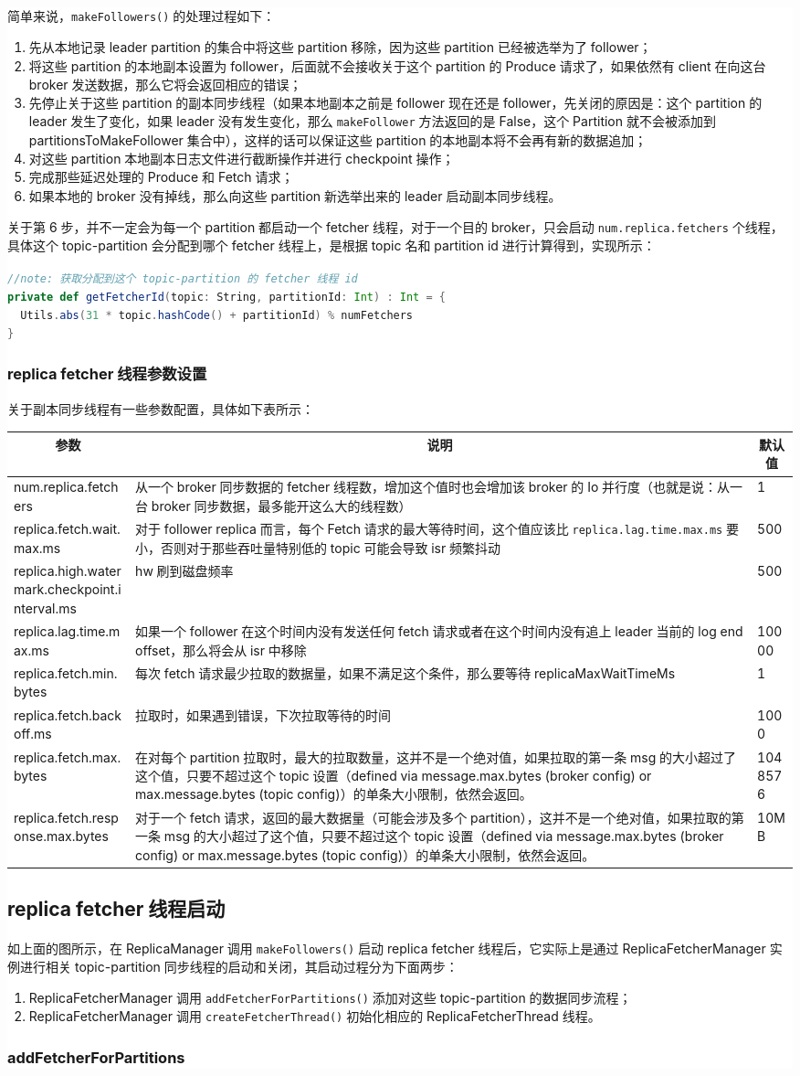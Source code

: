 简单来说，`makeFollowers()` 的处理过程如下：

1.  先从本地记录 leader partition 的集合中将这些 partition 移除，因为这些 partition 已经被选举为了 follower；
2.  将这些 partition 的本地副本设置为 follower，后面就不会接收关于这个 partition 的 Produce 请求了，如果依然有 client 在向这台 broker 发送数据，那么它将会返回相应的错误；
3.  先停止关于这些 partition 的副本同步线程（如果本地副本之前是 follower 现在还是 follower，先关闭的原因是：这个 partition 的 leader 发生了变化，如果 leader 没有发生变化，那么 `makeFollower` 方法返回的是 False，这个 Partition 就不会被添加到 partitionsToMakeFollower 集合中），这样的话可以保证这些 partition 的本地副本将不会再有新的数据追加；
4.  对这些 partition 本地副本日志文件进行截断操作并进行 checkpoint 操作；
5.  完成那些延迟处理的 Produce 和 Fetch 请求；
6.  如果本地的 broker 没有掉线，那么向这些 partition 新选举出来的 leader 启动副本同步线程。

关于第 6 步，并不一定会为每一个 partition 都启动一个 fetcher 线程，对于一个目的 broker，只会启动 `num.replica.fetchers` 个线程，具体这个 topic-partition 会分配到哪个 fetcher 线程上，是根据 topic 名和 partition id 进行计算得到，实现所示：

```scala
//note: 获取分配到这个 topic-partition 的 fetcher 线程 id
private def getFetcherId(topic: String, partitionId: Int) : Int = {
  Utils.abs(31 * topic.hashCode() + partitionId) % numFetchers
}

```

### replica fetcher 线程参数设置

关于副本同步线程有一些参数配置，具体如下表所示：

| 参数 | 说明 | 默认值 |
| --- | --- | --- |
| num.replica.fetchers | 从一个 broker 同步数据的 fetcher 线程数，增加这个值时也会增加该 broker 的 Io 并行度（也就是说：从一台 broker 同步数据，最多能开这么大的线程数） | 1 |
| replica.fetch.wait.max.ms | 对于 follower replica 而言，每个 Fetch 请求的最大等待时间，这个值应该比 `replica.lag.time.max.ms` 要小，否则对于那些吞吐量特别低的 topic 可能会导致 isr 频繁抖动 | 500 |
| replica.high.watermark.checkpoint.interval.ms | hw 刷到磁盘频率 | 500 |
| replica.lag.time.max.ms | 如果一个 follower 在这个时间内没有发送任何 fetch 请求或者在这个时间内没有追上 leader 当前的 log end offset，那么将会从 isr 中移除 | 10000 |
| replica.fetch.min.bytes | 每次 fetch 请求最少拉取的数据量，如果不满足这个条件，那么要等待 replicaMaxWaitTimeMs | 1 |
| replica.fetch.backoff.ms | 拉取时，如果遇到错误，下次拉取等待的时间 | 1000 |
| replica.fetch.max.bytes | 在对每个 partition 拉取时，最大的拉取数量，这并不是一个绝对值，如果拉取的第一条 msg 的大小超过了这个值，只要不超过这个 topic 设置（defined via message.max.bytes (broker config) or max.message.bytes (topic config)）的单条大小限制，依然会返回。 | 1048576 |
| replica.fetch.response.max.bytes | 对于一个 fetch 请求，返回的最大数据量（可能会涉及多个 partition），这并不是一个绝对值，如果拉取的第一条 msg 的大小超过了这个值，只要不超过这个 topic 设置（defined via message.max.bytes (broker config) or max.message.bytes (topic config)）的单条大小限制，依然会返回。 | 10MB |

## replica fetcher 线程启动

如上面的图所示，在 ReplicaManager 调用 `makeFollowers()` 启动 replica fetcher 线程后，它实际上是通过 ReplicaFetcherManager 实例进行相关 topic-partition 同步线程的启动和关闭，其启动过程分为下面两步：

1.  ReplicaFetcherManager 调用 `addFetcherForPartitions()` 添加对这些 topic-partition 的数据同步流程；
2.  ReplicaFetcherManager 调用 `createFetcherThread()` 初始化相应的 ReplicaFetcherThread 线程。

### addFetcherForPartitions
